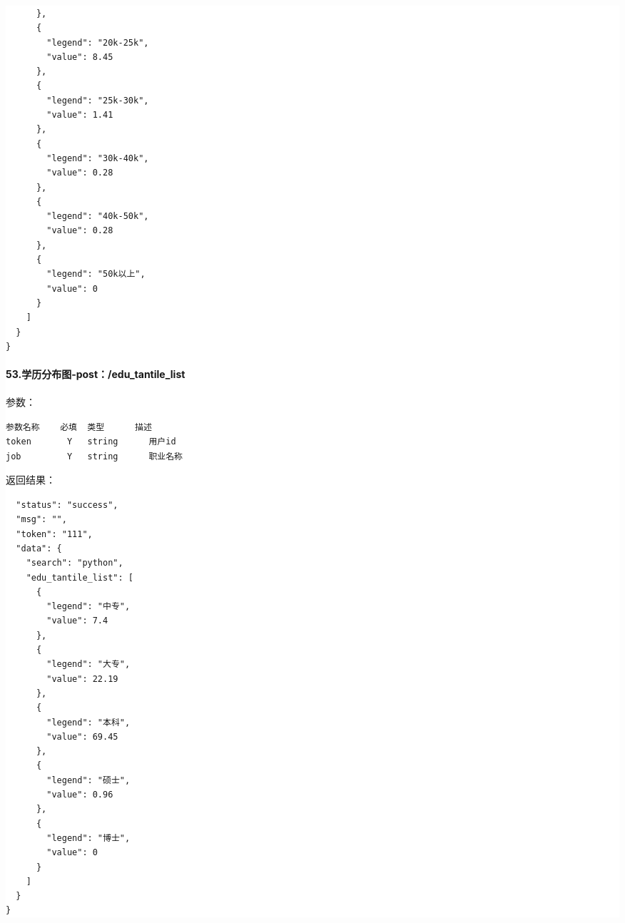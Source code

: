 ```{
      },
      {
        "legend": "20k-25k",
        "value": 8.45
      },
      {
        "legend": "25k-30k",
        "value": 1.41
      },
      {
        "legend": "30k-40k",
        "value": 0.28
      },
      {
        "legend": "40k-50k",
        "value": 0.28
      },
      {
        "legend": "50k以上",
        "value": 0
      }
    ]
  }
}
```  

#### 53.学历分布图-post：/edu_tantile_list  
参数：
		
	参数名称	必填	类型		描述
	token		Y	string		用户id	
	job			Y	string		职业名称
返回结果：
```{
  "status": "success",
  "msg": "",
  "token": "111",
  "data": {
    "search": "python",
    "edu_tantile_list": [
      {
        "legend": "中专",
        "value": 7.4
      },
      {
        "legend": "大专",
        "value": 22.19
      },
      {
        "legend": "本科",
        "value": 69.45
      },
      {
        "legend": "硕士",
        "value": 0.96
      },
      {
        "legend": "博士",
        "value": 0
      }
    ]
  }
}
```  